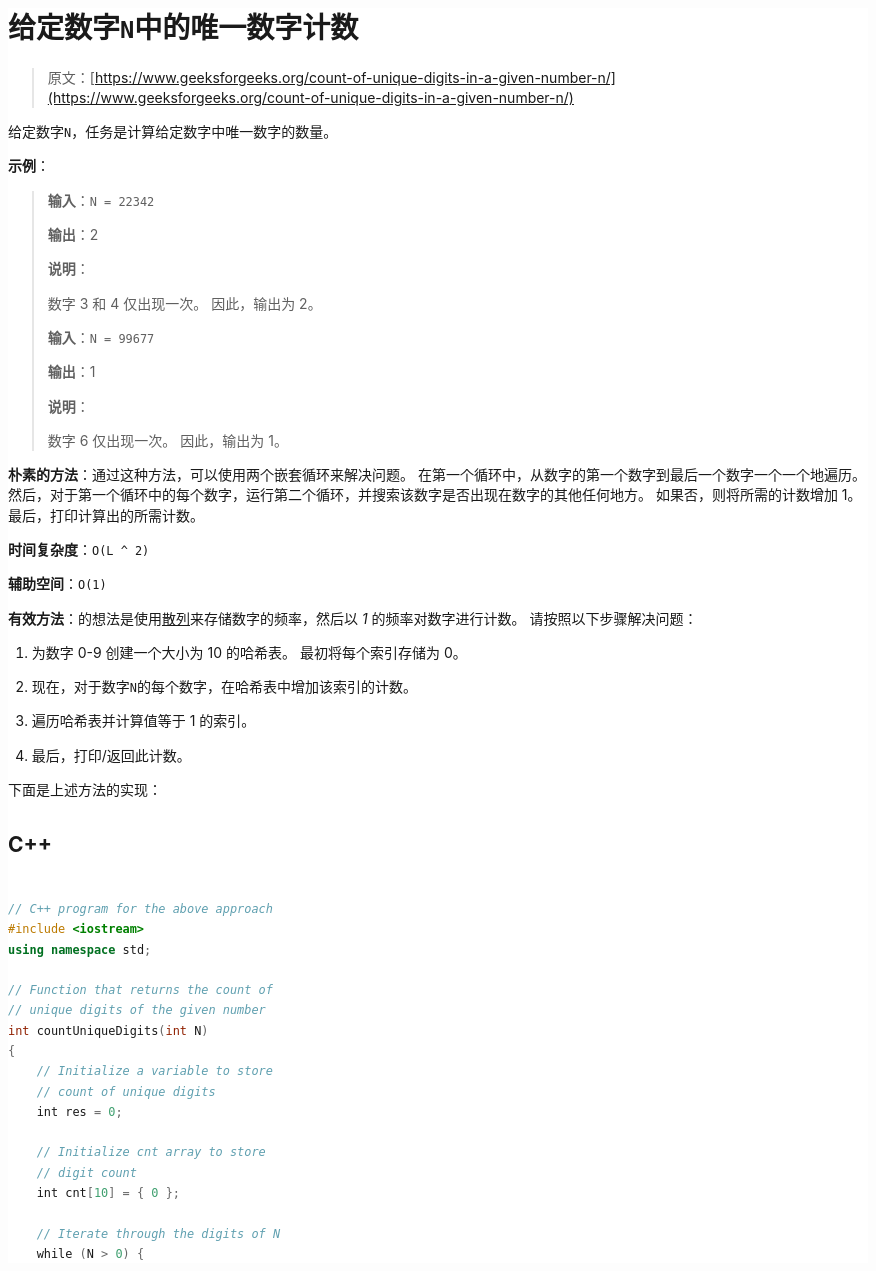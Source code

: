 # 给定数字`N`中的唯一数字计数

> 原文：[https://www.geeksforgeeks.org/count-of-unique-digits-in-a-given-number-n/](https://www.geeksforgeeks.org/count-of-unique-digits-in-a-given-number-n/)

给定数字`N`，任务是计算给定数字中唯一数字的数量。

**示例**：

> **输入**：`N = 22342`
>
> **输出**：2
>
> **说明**：
>
> 数字 3 和 4 仅出现一次。 因此，输出为 2。
> 
> **输入**：`N = 99677`
>
> **输出**：1
>
> **说明**：
>
> 数字 6 仅出现一次。 因此，输出为 1。

**朴素的方法**：通过这种方法，可以使用两个嵌套循环来解决问题。 在第一个循环中，从数字的第一个数字到最后一个数字一个一个地遍历。 然后，对于第一个循环中的每个数字，运行第二个循环，并搜索该数字是否出现在数字的其他任何地方。 如果否，则将所需的计数增加 1。最后，打印计算出的所需计数。

**时间复杂度**：`O(L ^ 2)`

**辅助空间**：`O(1)`

**有效方法**：的想法是使用[散列](https://www.geeksforgeeks.org/hashing-data-structure/)来存储数字的频率，然后以 *1* 的频率对数字进行计数。 请按照以下步骤解决问题：

1.  为数字 0-9 创建一个大小为 10 的哈希表。 最初将每个索引存储为 0。

2.  现在，对于数字`N`的每个数字，在哈希表中增加该索引的计数。

3.  遍历哈希表并计算值等于 1 的索引。

4.  最后，打印/返回此计数。

下面是上述方法的实现：

## C++

```cpp

// C++ program for the above approach 
#include <iostream> 
using namespace std; 

// Function that returns the count of 
// unique digits of the given number 
int countUniqueDigits(int N) 
{ 
    // Initialize a variable to store 
    // count of unique digits 
    int res = 0; 

    // Initialize cnt array to store 
    // digit count 
    int cnt[10] = { 0 }; 

    // Iterate through the digits of N 
    while (N > 0) { 

```